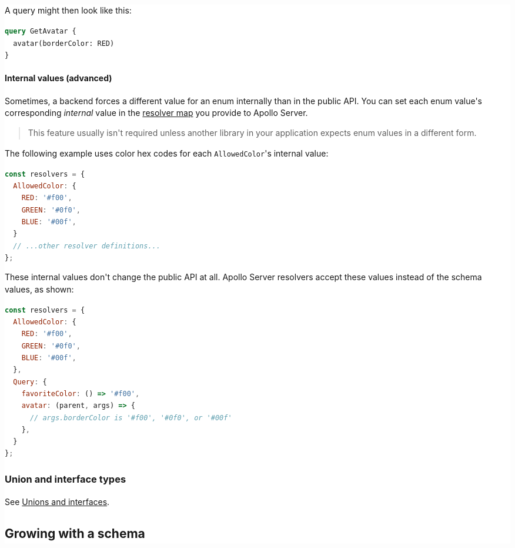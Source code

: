 A query might then look like this:

```graphql
query GetAvatar {
  avatar(borderColor: RED)
}
```

#### Internal values (advanced)

Sometimes, a backend forces a different value for an enum internally than in the public API. You can set each enum value's corresponding _internal_ value in the [resolver map](../data/resolvers/#defining-a-resolver) you provide to Apollo Server.

> This feature usually isn't required unless another library in your application expects enum values in a different form.

The following example uses color hex codes for each `AllowedColor`'s internal value:

```js
const resolvers = {
  AllowedColor: {
    RED: '#f00',
    GREEN: '#0f0',
    BLUE: '#00f',
  }
  // ...other resolver definitions...
};
```

These internal values don't change the public API at all. Apollo Server resolvers accept these values instead of the schema values, as shown:

```js
const resolvers = {
  AllowedColor: {
    RED: '#f00',
    GREEN: '#0f0',
    BLUE: '#00f',
  },
  Query: {
    favoriteColor: () => '#f00',
    avatar: (parent, args) => {
      // args.borderColor is '#f00', '#0f0', or '#00f'
    },
  }
};
```

### Union and interface types

See [Unions and interfaces](./unions-interfaces/).

## Growing with a schema
